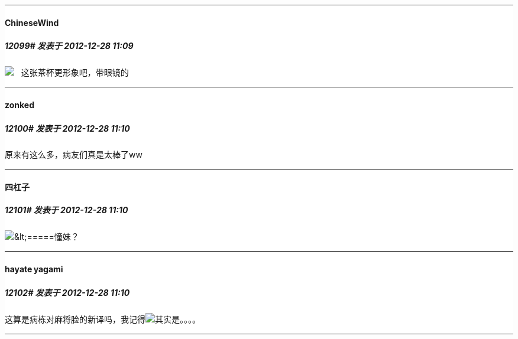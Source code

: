 




-----

####  ChineseWind  
##### 12099#       发表于 2012-12-28 11:09



<img src="https://static.saraba1st.com/image/smiley/face/116.gif" referrerpolicy="no-referrer">   这张茶杯更形象吧，带眼镜的







-----

####  zonked  
##### 12100#       发表于 2012-12-28 11:10




原来有这么多，病友们真是太棒了ww







-----

####  四杠子  
##### 12101#       发表于 2012-12-28 11:10



<img src="https://static.saraba1st.com/image/smiley/face/60.gif" referrerpolicy="no-referrer">&amp;lt;=====憧妹？







-----

####  hayate yagami  
##### 12102#       发表于 2012-12-28 11:10




这算是病栋对麻将脸的新译吗，我记得<img src="https://static.saraba1st.com/image/smiley/face/41.gif" referrerpolicy="no-referrer">其实是。。。。







-----
